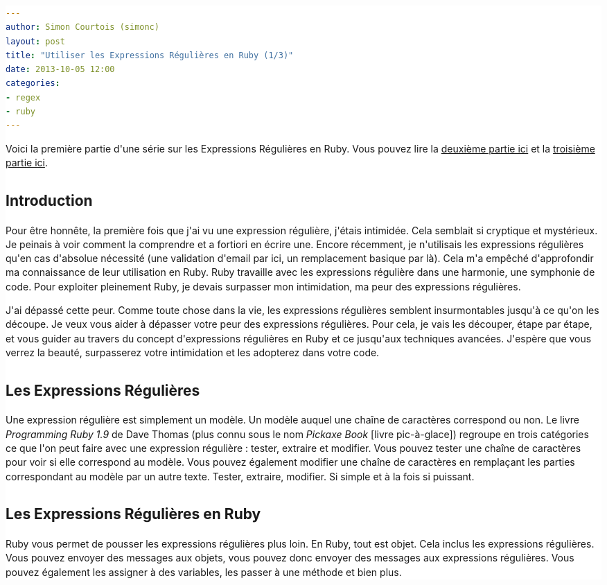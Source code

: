 ```yaml
---
author: Simon Courtois (simonc)
layout: post
title: "Utiliser les Expressions Régulières en Ruby (1/3)"
date: 2013-10-05 12:00
categories:
- regex
- ruby
---
```


Voici la première partie d'une série sur les Expressions Régulières en Ruby.
Vous pouvez lire la
[deuxième partie ici](/post/utiliser-les-expressions-regulieres-en-ruby-2-sur-3) et la
[troisième partie ici](/post/utiliser-les-expressions-regulieres-en-ruby-3-sur-3).

## Introduction

Pour être honnête, la première fois que j'ai vu une expression régulière,
j'étais intimidée. Cela semblait si cryptique et mystérieux. Je peinais à voir
comment la comprendre et a fortiori en écrire une. Encore récemment, je
n'utilisais les expressions régulières qu'en cas d'absolue nécessité (une
validation d'email par ici, un remplacement basique par là). Cela m'a empêché
d'approfondir ma connaissance de leur utilisation en Ruby. Ruby travaille avec
les expressions régulière dans une harmonie, une symphonie de code. Pour
exploiter pleinement Ruby, je devais surpasser mon intimidation, ma peur des
expressions régulières.

J'ai dépassé cette peur. Comme toute chose dans la vie, les expressions
régulières semblent insurmontables jusqu'à ce qu'on les découpe. Je veux vous
aider à dépasser votre peur des expressions régulières. Pour cela, je vais les
découper, étape par étape, et vous guider au travers du concept d'expressions
régulières en Ruby et ce jusqu'aux techniques avancées. J'espère que vous verrez
la beauté, surpasserez votre intimidation et les adopterez dans votre code.




## Les Expressions Régulières

Une expression régulière est simplement un modèle. Un modèle auquel une chaîne
de caractères correspond ou non. Le livre _Programming Ruby 1.9_ de Dave Thomas
(plus connu sous le nom _Pickaxe Book_ [livre pic-à-glace]) regroupe en trois
catégories ce que l'on peut faire avec une expression régulière : tester,
extraire et modifier. Vous pouvez tester une chaîne de caractères pour voir si
elle correspond au modèle. Vous pouvez également modifier une chaîne de
caractères en remplaçant les parties correspondant au modèle par un autre texte.
Tester, extraire, modifier. Si simple et à la fois si puissant.

## Les Expressions Régulières en Ruby

Ruby vous permet de pousser les expressions régulières plus loin. En Ruby, tout
est objet. Cela inclus les expressions régulières. Vous pouvez envoyer des
messages aux objets, vous pouvez donc envoyer des messages aux expressions
régulières. Vous pouvez également les assigner à des variables, les passer à une
méthode et bien plus.
